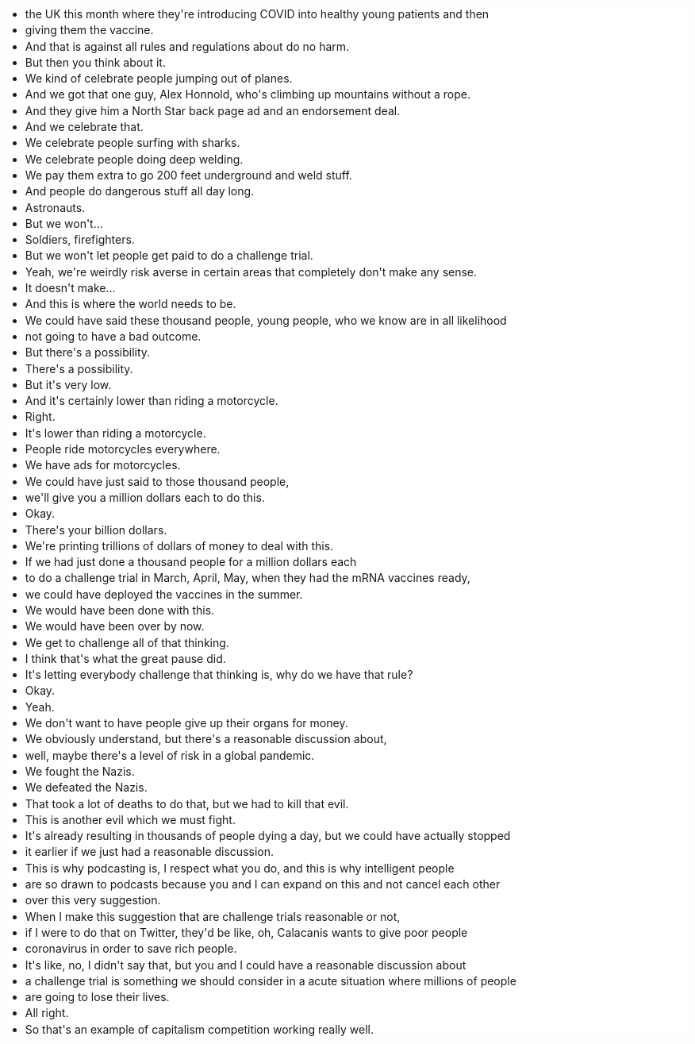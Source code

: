 *  the UK this month where they're introducing COVID into healthy young patients and then
*  giving them the vaccine.
*  And that is against all rules and regulations about do no harm.
*  But then you think about it.
*  We kind of celebrate people jumping out of planes.
*  And we got that one guy, Alex Honnold, who's climbing up mountains without a rope.
*  And they give him a North Star back page ad and an endorsement deal.
*  And we celebrate that.
*  We celebrate people surfing with sharks.
*  We celebrate people doing deep welding.
*  We pay them extra to go 200 feet underground and weld stuff.
*  And people do dangerous stuff all day long.
*  Astronauts.
*  But we won't...
*  Soldiers, firefighters.
*  But we won't let people get paid to do a challenge trial.
*  Yeah, we're weirdly risk averse in certain areas that completely don't make any sense.
*  It doesn't make...
*  And this is where the world needs to be.
*  We could have said these thousand people, young people, who we know are in all likelihood
*  not going to have a bad outcome.
*  But there's a possibility.
*  There's a possibility.
*  But it's very low.
*  And it's certainly lower than riding a motorcycle.
*  Right.
*  It's lower than riding a motorcycle.
*  People ride motorcycles everywhere.
*  We have ads for motorcycles.
*  We could have just said to those thousand people,
*  we'll give you a million dollars each to do this.
*  Okay.
*  There's your billion dollars.
*  We're printing trillions of dollars of money to deal with this.
*  If we had just done a thousand people for a million dollars each
*  to do a challenge trial in March, April, May, when they had the mRNA vaccines ready,
*  we could have deployed the vaccines in the summer.
*  We would have been done with this.
*  We would have been over by now.
*  We get to challenge all of that thinking.
*  I think that's what the great pause did.
*  It's letting everybody challenge that thinking is, why do we have that rule?
*  Okay.
*  Yeah.
*  We don't want to have people give up their organs for money.
*  We obviously understand, but there's a reasonable discussion about,
*  well, maybe there's a level of risk in a global pandemic.
*  We fought the Nazis.
*  We defeated the Nazis.
*  That took a lot of deaths to do that, but we had to kill that evil.
*  This is another evil which we must fight.
*  It's already resulting in thousands of people dying a day, but we could have actually stopped
*  it earlier if we just had a reasonable discussion.
*  This is why podcasting is, I respect what you do, and this is why intelligent people
*  are so drawn to podcasts because you and I can expand on this and not cancel each other
*  over this very suggestion.
*  When I make this suggestion that are challenge trials reasonable or not,
*  if I were to do that on Twitter, they'd be like, oh, Calacanis wants to give poor people
*  coronavirus in order to save rich people.
*  It's like, no, I didn't say that, but you and I could have a reasonable discussion about
*  a challenge trial is something we should consider in a acute situation where millions of people
*  are going to lose their lives.
*  All right.
*  So that's an example of capitalism competition working really well.